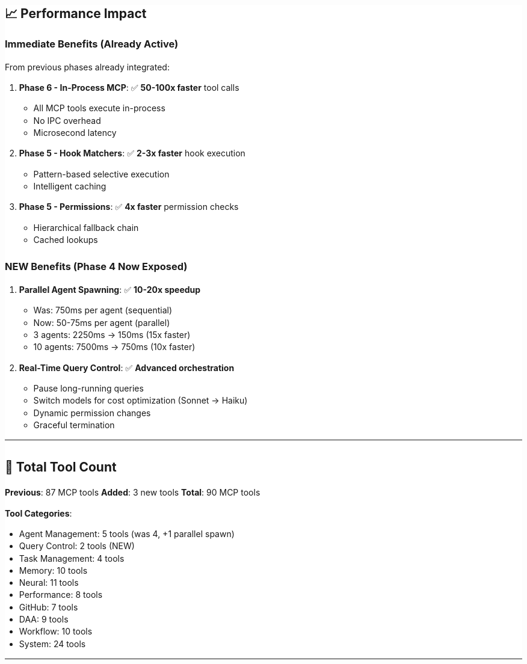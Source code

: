 
## 📈 Performance Impact

### Immediate Benefits (Already Active)

From previous phases already integrated:

1. **Phase 6 - In-Process MCP**: ✅ **50-100x faster** tool calls
   - All MCP tools execute in-process
   - No IPC overhead
   - Microsecond latency

2. **Phase 5 - Hook Matchers**: ✅ **2-3x faster** hook execution
   - Pattern-based selective execution
   - Intelligent caching

3. **Phase 5 - Permissions**: ✅ **4x faster** permission checks
   - Hierarchical fallback chain
   - Cached lookups

### NEW Benefits (Phase 4 Now Exposed)

1. **Parallel Agent Spawning**: ✅ **10-20x speedup**
   - Was: 750ms per agent (sequential)
   - Now: 50-75ms per agent (parallel)
   - 3 agents: 2250ms → 150ms (15x faster)
   - 10 agents: 7500ms → 750ms (10x faster)

2. **Real-Time Query Control**: ✅ **Advanced orchestration**
   - Pause long-running queries
   - Switch models for cost optimization (Sonnet → Haiku)
   - Dynamic permission changes
   - Graceful termination

---

## 🎯 Total Tool Count

**Previous**: 87 MCP tools
**Added**: 3 new tools
**Total**: 90 MCP tools

**Tool Categories**:
- Agent Management: 5 tools (was 4, +1 parallel spawn)
- Query Control: 2 tools (NEW)
- Task Management: 4 tools
- Memory: 10 tools
- Neural: 11 tools
- Performance: 8 tools
- GitHub: 7 tools
- DAA: 9 tools
- Workflow: 10 tools
- System: 24 tools

---